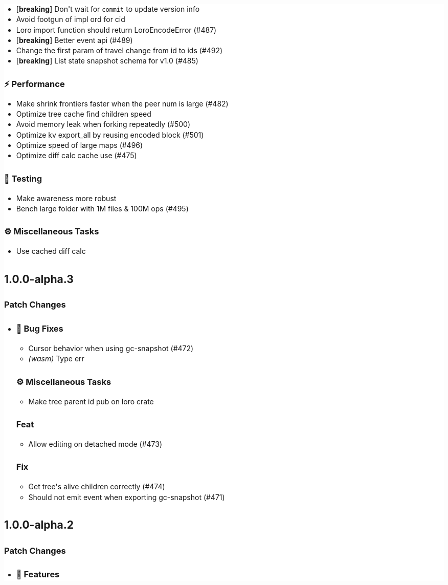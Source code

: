   - [**breaking**] Don't wait for `commit` to update version info
  - Avoid footgun of impl ord for cid
  - Loro import function should return LoroEncodeError (#487)
  - [**breaking**] Better event api (#489)
  - Change the first param of travel change from id to ids (#492)
  - [**breaking**] List state snapshot schema for v1.0 (#485)

  ### ⚡ Performance

  - Make shrink frontiers faster when the peer num is large (#482)
  - Optimize tree cache find children speed
  - Avoid memory leak when forking repeatedly (#500)
  - Optimize kv export_all by reusing encoded block (#501)
  - Optimize speed of large maps (#496)
  - Optimize diff calc cache use (#475)

  ### 🧪 Testing

  - Make awareness more robust
  - Bench large folder with 1M files & 100M ops (#495)

  ### ⚙️ Miscellaneous Tasks

  - Use cached diff calc

## 1.0.0-alpha.3

### Patch Changes

- ### 🐛 Bug Fixes

  - Cursor behavior when using gc-snapshot (#472)
  - _(wasm)_ Type err

  ### ⚙️ Miscellaneous Tasks

  - Make tree parent id pub on loro crate

  ### Feat

  - Allow editing on detached mode (#473)

  ### Fix

  - Get tree's alive children correctly (#474)
  - Should not emit event when exporting gc-snapshot (#471)

## 1.0.0-alpha.2

### Patch Changes

- ### 🚀 Features
